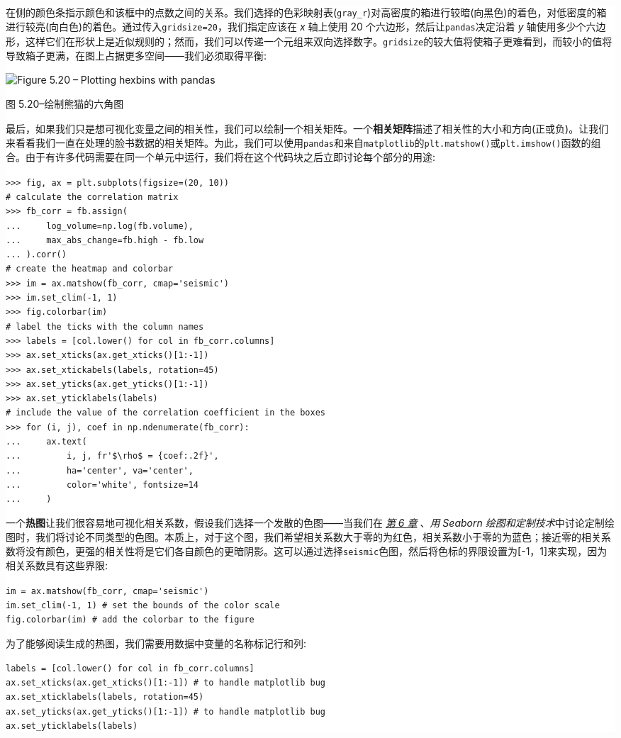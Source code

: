 在侧的颜色条指示颜色和该框中的点数之间的关系。我们选择的色彩映射表(`gray_r`)对高密度的箱进行较暗(向黑色)的着色，对低密度的箱进行较亮(向白色)的着色。通过传入`gridsize=20`，我们指定应该在 *x* 轴上使用 20 个六边形，然后让`pandas`决定沿着 *y* 轴使用多少个六边形，这样它们在形状上是近似规则的；然而，我们可以传递一个元组来双向选择数字。`gridsize`的较大值将使箱子更难看到，而较小的值将导致箱子更满，在图上占据更多空间——我们必须取得平衡:

![Figure 5.20 – Plotting hexbins with pandas
](image/Figure_5.20_B16834.jpg)

图 5.20–绘制熊猫的六角图

最后，如果我们只是想可视化变量之间的相关性，我们可以绘制一个相关矩阵。一个**相关矩阵**描述了相关性的大小和方向(正或负)。让我们来看看我们一直在处理的脸书数据的相关矩阵。为此，我们可以使用`pandas`和来自`matplotlib`的`plt.matshow()`或`plt.imshow()`函数的组合。由于有许多代码需要在同一个单元中运行，我们将在这个代码块之后立即讨论每个部分的用途:

```
>>> fig, ax = plt.subplots(figsize=(20, 10))
# calculate the correlation matrix
>>> fb_corr = fb.assign(
...     log_volume=np.log(fb.volume),
...     max_abs_change=fb.high - fb.low
... ).corr()
# create the heatmap and colorbar
>>> im = ax.matshow(fb_corr, cmap='seismic')
>>> im.set_clim(-1, 1)
>>> fig.colorbar(im)
# label the ticks with the column names
>>> labels = [col.lower() for col in fb_corr.columns]
>>> ax.set_xticks(ax.get_xticks()[1:-1])
>>> ax.set_xtickabels(labels, rotation=45)
>>> ax.set_yticks(ax.get_yticks()[1:-1])
>>> ax.set_yticklabels(labels)
# include the value of the correlation coefficient in the boxes
>>> for (i, j), coef in np.ndenumerate(fb_corr):
...     ax.text(
...         i, j, fr'$\rho$ = {coef:.2f}', 
...         ha='center', va='center', 
...         color='white', fontsize=14
...     )
```

一个**热图**让我们很容易地可视化相关系数，假设我们选择一个发散的色图——当我们在 [*第 6 章*](B16834_06_Final_SK_ePub.xhtml#_idTextAnchor125) 、*用 Seaborn 绘图和定制技术*中讨论定制绘图时，我们将讨论不同类型的色图。本质上，对于这个图，我们希望相关系数大于零的为红色，相关系数小于零的为蓝色；接近零的相关系数将没有颜色，更强的相关性将是它们各自颜色的更暗阴影。这可以通过选择`seismic`色图，然后将色标的界限设置为[-1，1]来实现，因为相关系数具有这些界限:

```
im = ax.matshow(fb_corr, cmap='seismic')
im.set_clim(-1, 1) # set the bounds of the color scale
fig.colorbar(im) # add the colorbar to the figure
```

为了能够阅读生成的热图，我们需要用数据中变量的名称标记行和列:

```
labels = [col.lower() for col in fb_corr.columns]
ax.set_xticks(ax.get_xticks()[1:-1]) # to handle matplotlib bug
ax.set_xticklabels(labels, rotation=45)
ax.set_yticks(ax.get_yticks()[1:-1]) # to handle matplotlib bug
ax.set_yticklabels(labels)
```
